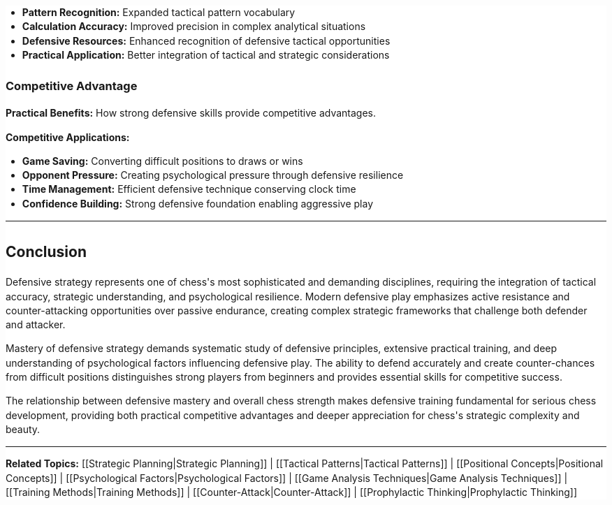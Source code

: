 - **Pattern Recognition:** Expanded tactical pattern vocabulary
- **Calculation Accuracy:** Improved precision in complex analytical situations
- **Defensive Resources:** Enhanced recognition of defensive tactical opportunities
- **Practical Application:** Better integration of tactical and strategic considerations

### Competitive Advantage

**Practical Benefits:** How strong defensive skills provide competitive advantages.

**Competitive Applications:**

- **Game Saving:** Converting difficult positions to draws or wins
- **Opponent Pressure:** Creating psychological pressure through defensive resilience
- **Time Management:** Efficient defensive technique conserving clock time
- **Confidence Building:** Strong defensive foundation enabling aggressive play

---

## Conclusion

Defensive strategy represents one of chess's most sophisticated and demanding disciplines, requiring the integration of tactical accuracy, strategic understanding, and psychological resilience. Modern defensive play emphasizes active resistance and counter-attacking opportunities over passive endurance, creating complex strategic frameworks that challenge both defender and attacker.

Mastery of defensive strategy demands systematic study of defensive principles, extensive practical training, and deep understanding of psychological factors influencing defensive play. The ability to defend accurately and create counter-chances from difficult positions distinguishes strong players from beginners and provides essential skills for competitive success.

The relationship between defensive mastery and overall chess strength makes defensive training fundamental for serious chess development, providing both practical competitive advantages and deeper appreciation for chess's strategic complexity and beauty.

---

**Related Topics:** [[Strategic Planning\|Strategic Planning]] | [[Tactical Patterns\|Tactical Patterns]] | [[Positional Concepts\|Positional Concepts]] | [[Psychological Factors\|Psychological Factors]] | [[Game Analysis Techniques\|Game Analysis Techniques]] | [[Training Methods\|Training Methods]] | [[Counter-Attack\|Counter-Attack]] | [[Prophylactic Thinking\|Prophylactic Thinking]]
